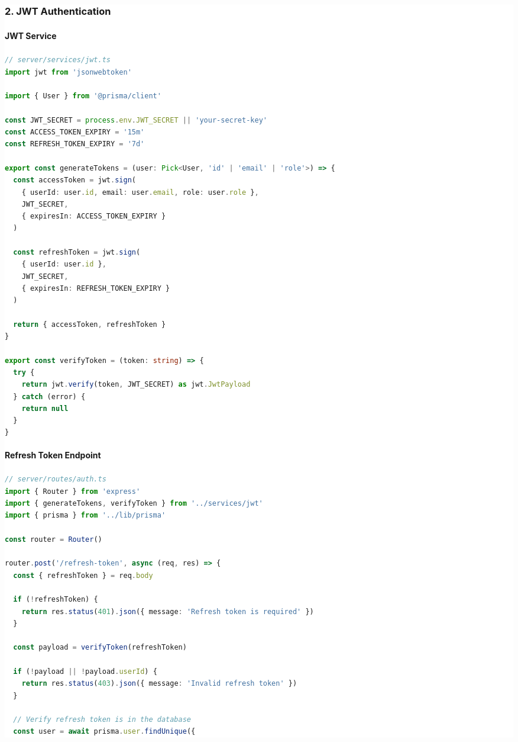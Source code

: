 ### 2. JWT Authentication

#### JWT Service

```typescript
// server/services/jwt.ts
import jwt from 'jsonwebtoken'

import { User } from '@prisma/client'

const JWT_SECRET = process.env.JWT_SECRET || 'your-secret-key'
const ACCESS_TOKEN_EXPIRY = '15m'
const REFRESH_TOKEN_EXPIRY = '7d'

export const generateTokens = (user: Pick<User, 'id' | 'email' | 'role'>) => {
  const accessToken = jwt.sign(
    { userId: user.id, email: user.email, role: user.role },
    JWT_SECRET,
    { expiresIn: ACCESS_TOKEN_EXPIRY }
  )
  
  const refreshToken = jwt.sign(
    { userId: user.id },
    JWT_SECRET,
    { expiresIn: REFRESH_TOKEN_EXPIRY }
  )
  
  return { accessToken, refreshToken }
}

export const verifyToken = (token: string) => {
  try {
    return jwt.verify(token, JWT_SECRET) as jwt.JwtPayload
  } catch (error) {
    return null
  }
}
```

#### Refresh Token Endpoint

```typescript
// server/routes/auth.ts
import { Router } from 'express'
import { generateTokens, verifyToken } from '../services/jwt'
import { prisma } from '../lib/prisma'

const router = Router()

router.post('/refresh-token', async (req, res) => {
  const { refreshToken } = req.body
  
  if (!refreshToken) {
    return res.status(401).json({ message: 'Refresh token is required' })
  }
  
  const payload = verifyToken(refreshToken)
  
  if (!payload || !payload.userId) {
    return res.status(403).json({ message: 'Invalid refresh token' })
  }
  
  // Verify refresh token is in the database
  const user = await prisma.user.findUnique({
```